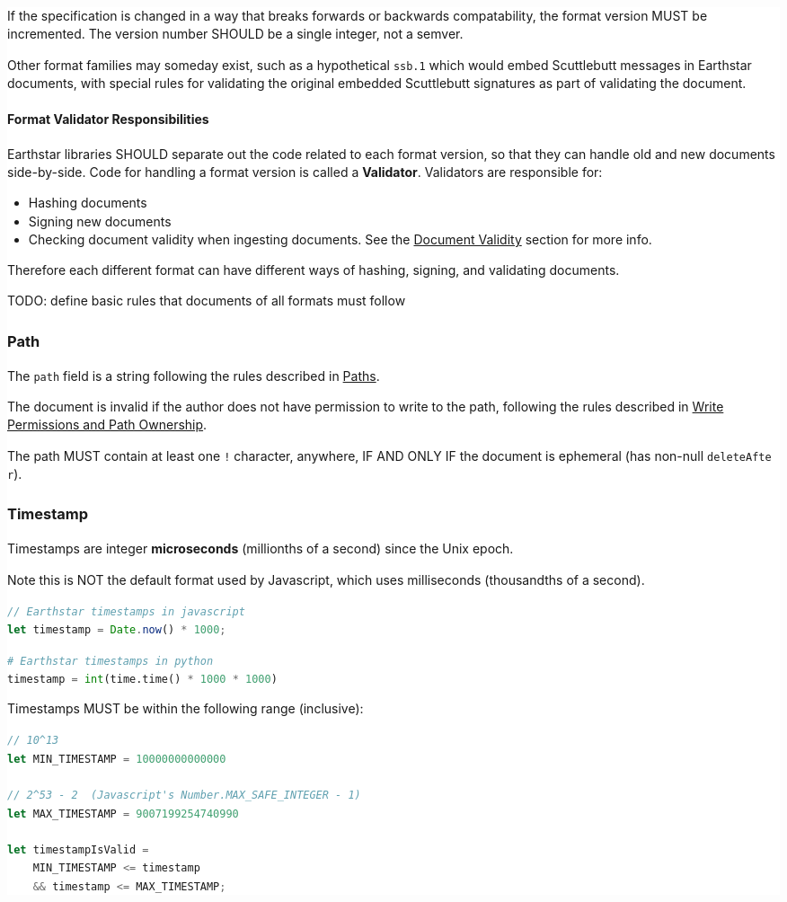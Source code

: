 If the specification is changed in a way that breaks forwards or backwards compatability, the format version MUST be incremented.  The version number SHOULD be a single integer, not a semver.

Other format families may someday exist, such as a hypothetical `ssb.1` which would embed Scuttlebutt messages in Earthstar documents, with special rules for validating the original embedded Scuttlebutt signatures as part of validating the document.

#### Format Validator Responsibilities

Earthstar libraries SHOULD separate out the code related to each format version, so that they can handle old and new documents side-by-side.  Code for handling a format version is called a **Validator**.  Validators are responsible for:

* Hashing documents
* Signing new documents
* Checking document validity when ingesting documents.  See the [Document Validity](#document-validity) section for more info.

Therefore each different format can have different ways of hashing, signing, and validating documents.

TODO: define basic rules that documents of all formats must follow

### Path

The `path` field is a string following the rules described in [Paths](#paths).

The document is invalid if the author does not have permission to write to the path, following the rules described in [Write Permissions and Path Ownership](#write-permissions-and-path-ownership).

The path MUST contain at least one `!` character, anywhere, IF AND ONLY IF the document is ephemeral (has non-null `deleteAfter`).

### Timestamp

Timestamps are integer **microseconds** (millionths of a second) since the Unix epoch.

Note this is NOT the default format used by Javascript, which uses milliseconds (thousandths of a second).

```ts
// Earthstar timestamps in javascript
let timestamp = Date.now() * 1000;
```

```python
# Earthstar timestamps in python
timestamp = int(time.time() * 1000 * 1000)
```

Timestamps MUST be within the following range (inclusive):

```ts
// 10^13
let MIN_TIMESTAMP = 10000000000000

// 2^53 - 2  (Javascript's Number.MAX_SAFE_INTEGER - 1)
let MAX_TIMESTAMP = 9007199254740990

let timestampIsValid =
    MIN_TIMESTAMP <= timestamp
    && timestamp <= MAX_TIMESTAMP;
```
